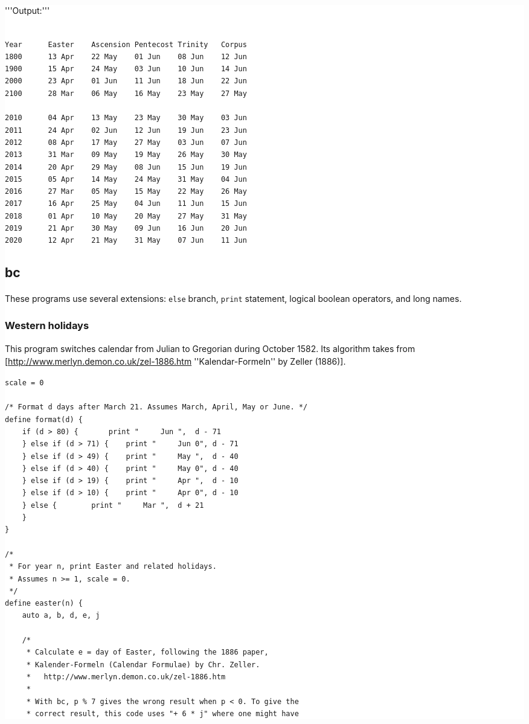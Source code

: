 '''Output:'''

```txt

Year      Easter    Ascension Pentecost Trinity   Corpus
1800      13 Apr    22 May    01 Jun    08 Jun    12 Jun
1900      15 Apr    24 May    03 Jun    10 Jun    14 Jun
2000      23 Apr    01 Jun    11 Jun    18 Jun    22 Jun
2100      28 Mar    06 May    16 May    23 May    27 May

2010      04 Apr    13 May    23 May    30 May    03 Jun
2011      24 Apr    02 Jun    12 Jun    19 Jun    23 Jun
2012      08 Apr    17 May    27 May    03 Jun    07 Jun
2013      31 Mar    09 May    19 May    26 May    30 May
2014      20 Apr    29 May    08 Jun    15 Jun    19 Jun
2015      05 Apr    14 May    24 May    31 May    04 Jun
2016      27 Mar    05 May    15 May    22 May    26 May
2017      16 Apr    25 May    04 Jun    11 Jun    15 Jun
2018      01 Apr    10 May    20 May    27 May    31 May
2019      21 Apr    30 May    09 Jun    16 Jun    20 Jun
2020      12 Apr    21 May    31 May    07 Jun    11 Jun

```



## bc

These programs use several extensions: <code>else</code> branch, <code>print</code> statement, logical boolean operators, and long names.


### Western holidays

This program switches calendar from Julian to Gregorian during October 1582. Its algorithm takes from [http://www.merlyn.demon.co.uk/zel-1886.htm ''Kalendar-Formeln'' by Zeller (1886)].


```bc
scale = 0

/* Format d days after March 21. Assumes March, April, May or June. */
define format(d) {
	if (d > 80) {		print "     Jun ",  d - 71
	} else if (d > 71) { 	print "     Jun 0", d - 71
	} else if (d > 49) {	print "     May ",  d - 40
	} else if (d > 40) {	print "     May 0", d - 40
	} else if (d > 19) {	print "     Apr ",  d - 10
	} else if (d > 10) {	print "     Apr 0", d - 10
	} else {		print "     Mar ",  d + 21
	}
}

/*
 * For year n, print Easter and related holidays.
 * Assumes n >= 1, scale = 0.
 */
define easter(n) {
	auto a, b, d, e, j

	/*
	 * Calculate e = day of Easter, following the 1886 paper,
	 * Kalender-Formeln (Calendar Formulae) by Chr. Zeller.
	 *   http://www.merlyn.demon.co.uk/zel-1886.htm
	 *
	 * With bc, p % 7 gives the wrong result when p < 0. To give the
	 * correct result, this code uses "+ 6 * j" where one might have
```